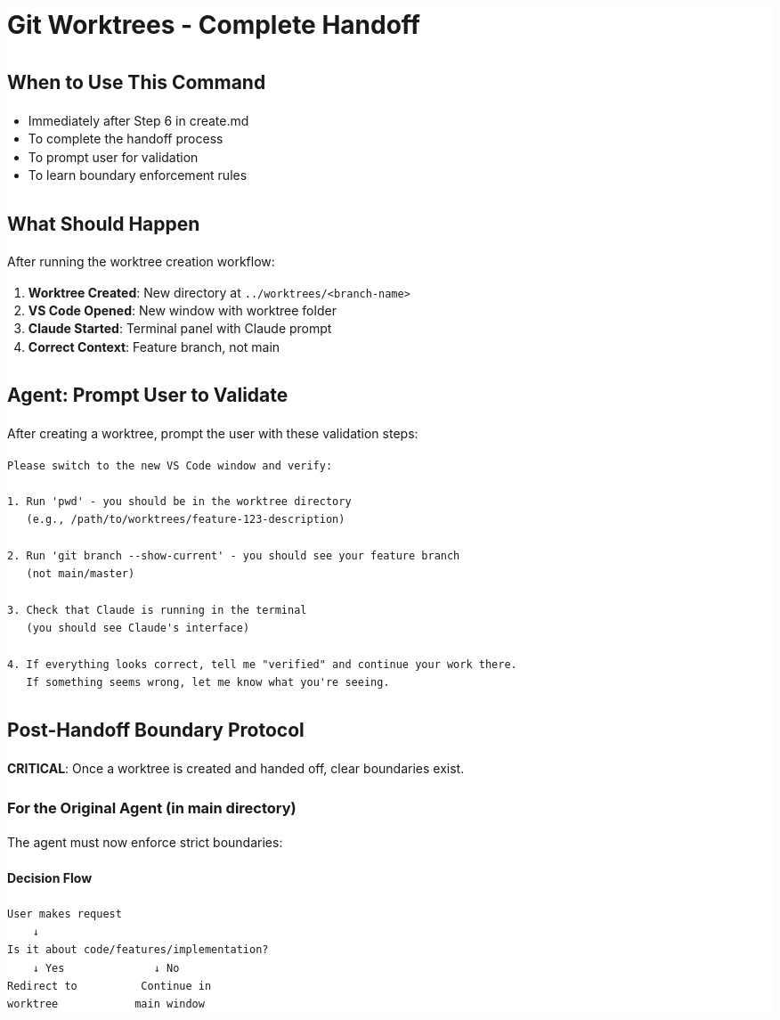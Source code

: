 # Git Worktrees - Complete Handoff

## When to Use This Command

- Immediately after Step 6 in create.md
- To complete the handoff process
- To prompt user for validation
- To learn boundary enforcement rules

## What Should Happen

After running the worktree creation workflow:

1. **Worktree Created**: New directory at `../worktrees/<branch-name>`
2. **VS Code Opened**: New window with worktree folder
3. **Claude Started**: Terminal panel with Claude prompt
4. **Correct Context**: Feature branch, not main

## Agent: Prompt User to Validate

After creating a worktree, prompt the user with these validation steps:

```
Please switch to the new VS Code window and verify:

1. Run 'pwd' - you should be in the worktree directory
   (e.g., /path/to/worktrees/feature-123-description)

2. Run 'git branch --show-current' - you should see your feature branch
   (not main/master)

3. Check that Claude is running in the terminal
   (you should see Claude's interface)

4. If everything looks correct, tell me "verified" and continue your work there.
   If something seems wrong, let me know what you're seeing.
```

## Post-Handoff Boundary Protocol

**CRITICAL**: Once a worktree is created and handed off, clear boundaries exist.

### For the Original Agent (in main directory)

The agent must now enforce strict boundaries:

#### Decision Flow

```
User makes request
    ↓
Is it about code/features/implementation?
    ↓ Yes              ↓ No
Redirect to          Continue in
worktree            main window
```
